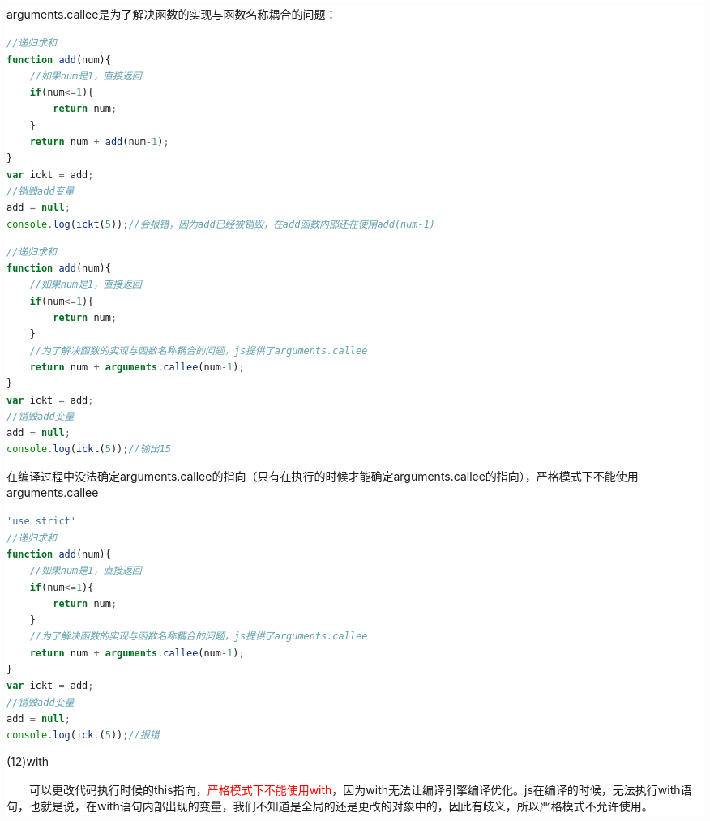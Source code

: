 arguments.callee是为了解决函数的实现与函数名称耦合的问题：

```javascript
//递归求和
function add(num){
    //如果num是1，直接返回
    if(num<=1){
        return num;
    }
    return num + add(num-1);
}
var ickt = add;
//销毁add变量
add = null;
console.log(ickt(5));//会报错，因为add已经被销毁，在add函数内部还在使用add(num-1)
```

```javascript
//递归求和
function add(num){
    //如果num是1，直接返回
    if(num<=1){
        return num;
    }
    //为了解决函数的实现与函数名称耦合的问题，js提供了arguments.callee
    return num + arguments.callee(num-1);
}
var ickt = add;
//销毁add变量
add = null;
console.log(ickt(5));//输出15
```

在编译过程中没法确定arguments.callee的指向（只有在执行的时候才能确定arguments.callee的指向），严格模式下不能使用arguments.callee

```javascript
'use strict'
//递归求和
function add(num){
    //如果num是1，直接返回
    if(num<=1){
        return num;
    }
    //为了解决函数的实现与函数名称耦合的问题，js提供了arguments.callee
    return num + arguments.callee(num-1);
}
var ickt = add;
//销毁add变量
add = null;
console.log(ickt(5));//报错
```

(12)with<br>

&emsp;&emsp;可以更改代码执行时候的this指向，<font color=red>严格模式下不能使用with</font>，因为with无法让编译引擎编译优化。js在编译的时候，无法执行with语句，也就是说，在with语句内部出现的变量，我们不知道是全局的还是更改的对象中的，因此有歧义，所以严格模式不允许使用。

